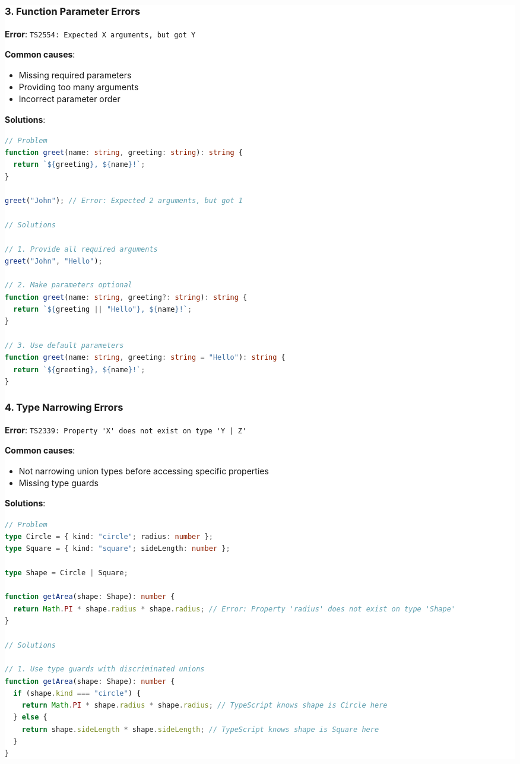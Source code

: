 ### 3. Function Parameter Errors

**Error**: `TS2554: Expected X arguments, but got Y`

**Common causes**:
- Missing required parameters
- Providing too many arguments
- Incorrect parameter order

**Solutions**:

```typescript
// Problem
function greet(name: string, greeting: string): string {
  return `${greeting}, ${name}!`;
}

greet("John"); // Error: Expected 2 arguments, but got 1

// Solutions

// 1. Provide all required arguments
greet("John", "Hello");

// 2. Make parameters optional
function greet(name: string, greeting?: string): string {
  return `${greeting || "Hello"}, ${name}!`;
}

// 3. Use default parameters
function greet(name: string, greeting: string = "Hello"): string {
  return `${greeting}, ${name}!`;
}
```

### 4. Type Narrowing Errors

**Error**: `TS2339: Property 'X' does not exist on type 'Y | Z'`

**Common causes**:
- Not narrowing union types before accessing specific properties
- Missing type guards

**Solutions**:

```typescript
// Problem
type Circle = { kind: "circle"; radius: number };
type Square = { kind: "square"; sideLength: number };

type Shape = Circle | Square;

function getArea(shape: Shape): number {
  return Math.PI * shape.radius * shape.radius; // Error: Property 'radius' does not exist on type 'Shape'
}

// Solutions

// 1. Use type guards with discriminated unions
function getArea(shape: Shape): number {
  if (shape.kind === "circle") {
    return Math.PI * shape.radius * shape.radius; // TypeScript knows shape is Circle here
  } else {
    return shape.sideLength * shape.sideLength; // TypeScript knows shape is Square here
  }
}
```